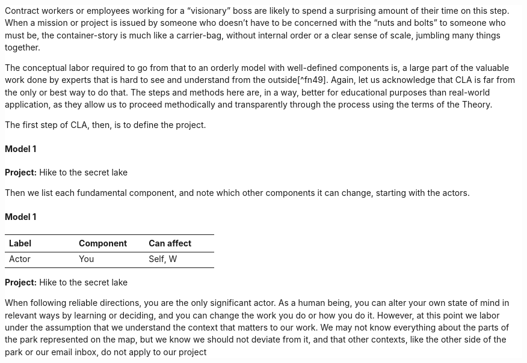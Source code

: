 Contract workers or employees working for a “visionary” boss are likely to spend a surprising amount of their time on this step. When a mission or project is issued by someone who doesn’t have to be concerned with the “nuts and bolts” to someone who must be, the container-story is much like a carrier-bag, without internal order or a clear sense of scale, jumbling many things together.

The conceptual labor required to go from that to an orderly model with well-defined components is, a large part of the valuable work done by experts that is hard to see and understand from the outside[^fn49]. Again, let us acknowledge that CLA is far from the only or best way to do that. The steps and methods here are, in a way, better for educational purposes than real-world application, as they allow us to proceed methodically and transparently through the process using the terms of the Theory.

 

The first step of CLA, then, is to define the project. 

#### Model 1

**Project:** Hike to the secret lake 

Then we list each fundamental component, and note which other components it can change, starting with the actors.

#### Model 1

<table style="width:83%;">
<colgroup>
<col style="width: 27%" />
<col style="width: 27%" />
<col style="width: 27%" />
</colgroup>
<thead>
<tr class="header">
<th style="text-align: left;">Label</th>
<th style="text-align: left;">Component</th>
<th style="text-align: left;">Can affect</th>
</tr>
</thead>
<tbody>
<tr class="odd">
<td style="text-align: left;">Actor</td>
<td style="text-align: left;">You</td>
<td style="text-align: left;">Self, W</td>
</tr>
</tbody>
</table>


**Project:** Hike to the secret lake 


When following reliable directions, you are the only significant actor. As a human being, you can alter your own state of mind in relevant ways by learning or deciding, and you can change the work you do or how you do it. However, at this point we labor under the assumption that we understand the context that matters to our work. We may not know everything about the parts of the park represented on the map, but we know we should not deviate from it, and that other contexts, like the other side of the park or our email inbox, do not apply to our project
